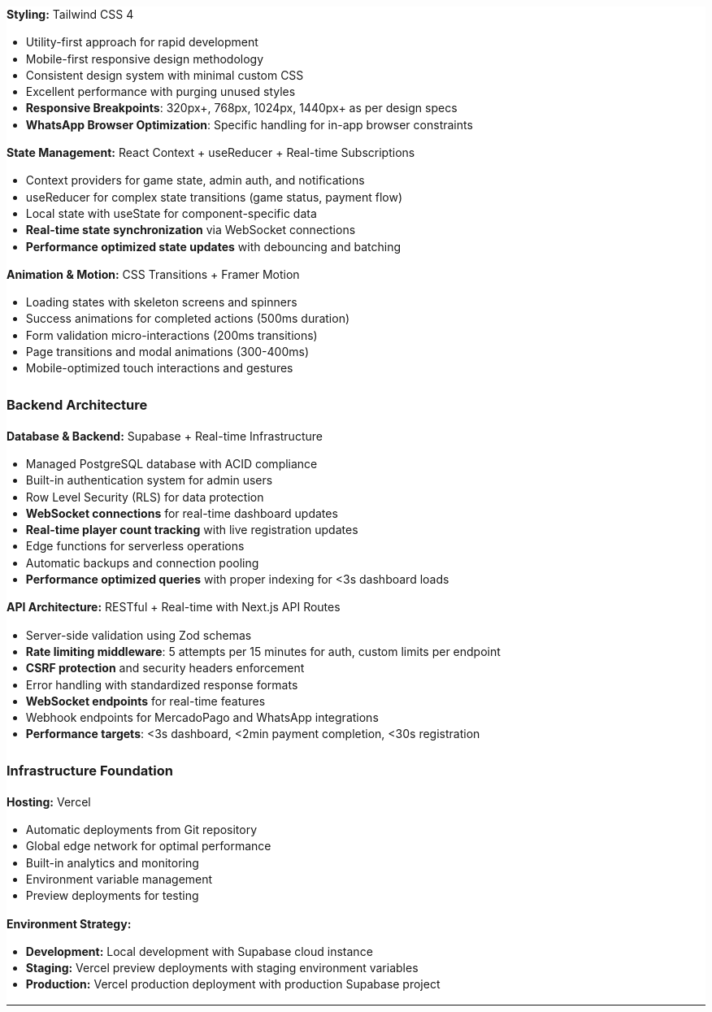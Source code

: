 **Styling:** Tailwind CSS 4
- Utility-first approach for rapid development
- Mobile-first responsive design methodology
- Consistent design system with minimal custom CSS
- Excellent performance with purging unused styles
- **Responsive Breakpoints**: 320px+, 768px, 1024px, 1440px+ as per design specs
- **WhatsApp Browser Optimization**: Specific handling for in-app browser constraints

**State Management:** React Context + useReducer + Real-time Subscriptions
- Context providers for game state, admin auth, and notifications
- useReducer for complex state transitions (game status, payment flow)
- Local state with useState for component-specific data
- **Real-time state synchronization** via WebSocket connections
- **Performance optimized state updates** with debouncing and batching

**Animation & Motion:** CSS Transitions + Framer Motion
- Loading states with skeleton screens and spinners
- Success animations for completed actions (500ms duration)
- Form validation micro-interactions (200ms transitions)
- Page transitions and modal animations (300-400ms)
- Mobile-optimized touch interactions and gestures

### Backend Architecture
**Database & Backend:** Supabase + Real-time Infrastructure
- Managed PostgreSQL database with ACID compliance
- Built-in authentication system for admin users
- Row Level Security (RLS) for data protection
- **WebSocket connections** for real-time dashboard updates
- **Real-time player count tracking** with live registration updates
- Edge functions for serverless operations
- Automatic backups and connection pooling
- **Performance optimized queries** with proper indexing for <3s dashboard loads

**API Architecture:** RESTful + Real-time with Next.js API Routes
- Server-side validation using Zod schemas
- **Rate limiting middleware**: 5 attempts per 15 minutes for auth, custom limits per endpoint
- **CSRF protection** and security headers enforcement
- Error handling with standardized response formats
- **WebSocket endpoints** for real-time features
- Webhook endpoints for MercadoPago and WhatsApp integrations
- **Performance targets**: <3s dashboard, <2min payment completion, <30s registration

### Infrastructure Foundation
**Hosting:** Vercel
- Automatic deployments from Git repository
- Global edge network for optimal performance
- Built-in analytics and monitoring
- Environment variable management
- Preview deployments for testing

**Environment Strategy:**
- **Development:** Local development with Supabase cloud instance
- **Staging:** Vercel preview deployments with staging environment variables
- **Production:** Vercel production deployment with production Supabase project

---